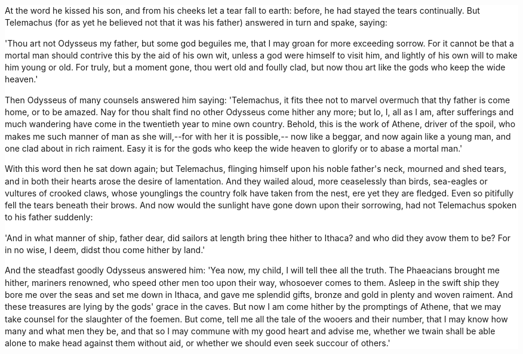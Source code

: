 At the word he kissed his son, and from his cheeks let a
tear fall to earth: before, he had stayed the tears
continually. But Telemachus (for as yet he believed not
that it was his father) answered in turn and spake, saying:

'Thou art not Odysseus my father, but some god beguiles me,
that I may groan for more exceeding sorrow. For it cannot
be that a mortal man should contrive this by the aid of his
own wit, unless a god were himself to visit him, and
lightly of his own will to make him young or old. For
truly, but a moment gone, thou wert old and foully clad,
but now thou art like the gods who keep the wide heaven.'

Then Odysseus of many counsels answered him saying:
'Telemachus, it fits thee not to marvel overmuch that thy
father is come home, or to be amazed. Nay for thou shalt
find no other Odysseus come hither any more; but lo, I, all
as I am, after sufferings and much wandering have come in
the twentieth year to mine own country. Behold, this is the
work of Athene, driver of the spoil, who makes me such
manner of man as she will,--for with her it is possible,--
now like a beggar, and now again like a young man, and one
clad about in rich raiment. Easy it is for the gods who
keep the wide heaven to glorify or to abase a mortal man.'

With this word then he sat down again; but Telemachus,
flinging himself upon his noble father's neck, mourned and
shed tears, and in both their hearts arose the desire of
lamentation. And they wailed aloud, more ceaselessly than
birds, sea-eagles or vultures of crooked claws, whose
younglings the country folk have taken from the nest, ere
yet they are fledged. Even so pitifully fell the tears
beneath their brows. And now would the sunlight have gone
down upon their sorrowing, had not Telemachus spoken to his
father suddenly:

'And in what manner of ship, father dear, did sailors at
length bring thee hither to Ithaca? and who did they avow
them to be? For in no wise, I deem, didst thou come hither
by land.'

And the steadfast goodly Odysseus answered him: 'Yea now,
my child, I will tell thee all the truth. The Phaeacians
brought me hither, mariners renowned, who speed other men
too upon their way, whosoever comes to them. Asleep in the
swift ship they bore me over the seas and set me down in
Ithaca, and gave me splendid gifts, bronze and gold in
plenty and woven raiment. And these treasures are lying by
the gods' grace in the caves. But now I am come hither by
the promptings of Athene, that we may take counsel for the
slaughter of the foemen. But come, tell me all the tale of
the wooers and their number, that I may know how many and
what men they be, and that so I may commune with my good
heart and advise me, whether we twain shall be able alone
to make head against them without aid, or whether we should
even seek succour of others.'
